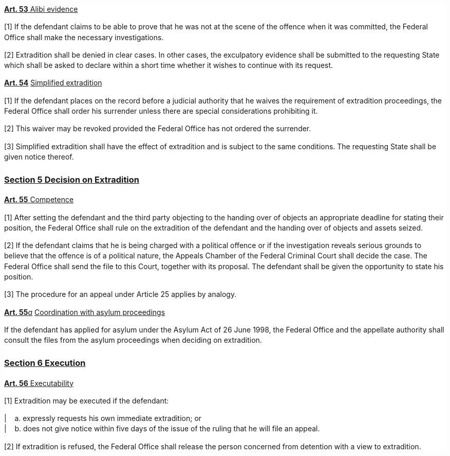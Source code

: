 [**Art. 53** Alibi evidence](https://www.fedlex.admin.ch/eli/cc/1982/846_846_846/en#art_53) 

[1] If the defendant claims to be able to prove that he was not at the scene of the offence when it was committed, the Federal Office shall make the necessary investigations.

[2] Extradition shall be denied in clear cases. In other cases, the exculpatory evidence shall be submitted to the requesting State which shall be asked to declare within a short time whether it wishes to continue with its request.

[**Art. 54**](https://www.fedlex.admin.ch/eli/cc/1982/846_846_846/en#art_54) [Simplified extradition](https://www.fedlex.admin.ch/eli/cc/1982/846_846_846/en#art_54) 

[1] If the defendant places on the record before a judicial authority that he waives the requirement of extradition proceedings, the Federal Office shall order his surrender unless there are special considerations prohibiting it.

[2] This waiver may be revoked provided the Federal Office has not ordered the surrender.

[3] Simplified extradition shall have the effect of extradition and is subject to the same conditions. The requesting State shall be given notice thereof.

### [Section 5 Decision on Extradition](https://www.fedlex.admin.ch/eli/cc/1982/846_846_846/en#part_2/chap_2/sec_5)

[**Art. 55** Competence](https://www.fedlex.admin.ch/eli/cc/1982/846_846_846/en#art_55) 

[1] After setting the defendant and the third party objecting to the handing over of objects an appropriate deadline for stating their position, the Federal Office shall rule on the extradition of the defendant and the handing over of objects and assets seized.

[2] If the defendant claims that he is being charged with a political offence or if the investigation reveals serious grounds to believe that the offence is of a political nature, the Appeals Chamber of the Federal Criminal Court shall decide the case. The Federal Office shall send the file to this Court, together with its proposal. The defendant shall be given the opportunity to state his position.

[3] The procedure for an appeal under Article 25 applies by analogy. 

[**Art. 55***a*](https://www.fedlex.admin.ch/eli/cc/1982/846_846_846/en#art_55_a) [Coordination with asylum proceedings](https://www.fedlex.admin.ch/eli/cc/1982/846_846_846/en#art_55_a) 

If the defendant has applied for asylum under the Asylum Act of 26 June 1998, the Federal Office and the appellate authority shall consult the files from the asylum proceedings when deciding on extradition.

### [Section 6 Execution](https://www.fedlex.admin.ch/eli/cc/1982/846_846_846/en#part_2/chap_2/sec_6)

[**Art. 56** Executability](https://www.fedlex.admin.ch/eli/cc/1982/846_846_846/en#art_56) 

[1] Extradition may be executed if the defendant:


|    a. expressly requests his own immediate extradition; or  
|    b. does not give notice within five days of the issue of the ruling that he will file an appeal.

[2] If extradition is refused, the Federal Office shall release the person concerned from detention with a view to extradition.
